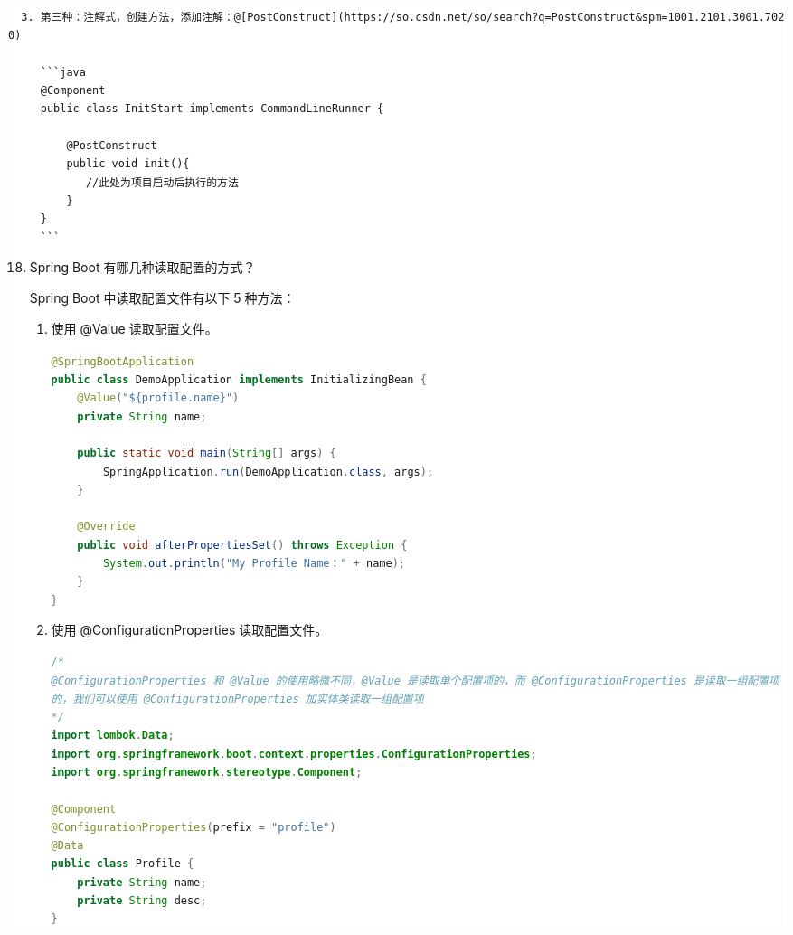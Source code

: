       3. 第三种：注解式，创建方法，添加注解：@[PostConstruct](https://so.csdn.net/so/search?q=PostConstruct&spm=1001.2101.3001.7020)

         ```java
         @Component
         public class InitStart implements CommandLineRunner {
         
             @PostConstruct
             public void init(){
         		//此处为项目启动后执行的方法
             }   
         }
         ```

18. Spring Boot 有哪几种读取配置的方式？

    Spring Boot 中读取配置文件有以下 5 种方法：

    1. 使用 @Value 读取配置文件。

       ```java
       @SpringBootApplication
       public class DemoApplication implements InitializingBean {
           @Value("${profile.name}")
           private String name;
        
           public static void main(String[] args) {
               SpringApplication.run(DemoApplication.class, args);
           }
        
           @Override
           public void afterPropertiesSet() throws Exception {
               System.out.println("My Profile Name：" + name);
           }
       }
       ```

    2. 使用 @ConfigurationProperties 读取配置文件。

       ```java
       /*
       @ConfigurationProperties 和 @Value 的使用略微不同，@Value 是读取单个配置项的，而 @ConfigurationProperties 是读取一组配置项的，我们可以使用 @ConfigurationProperties 加实体类读取一组配置项
       */
       import lombok.Data;
       import org.springframework.boot.context.properties.ConfigurationProperties;
       import org.springframework.stereotype.Component;
        
       @Component
       @ConfigurationProperties(prefix = "profile")
       @Data
       public class Profile {
           private String name;
           private String desc;
       }
       ```
